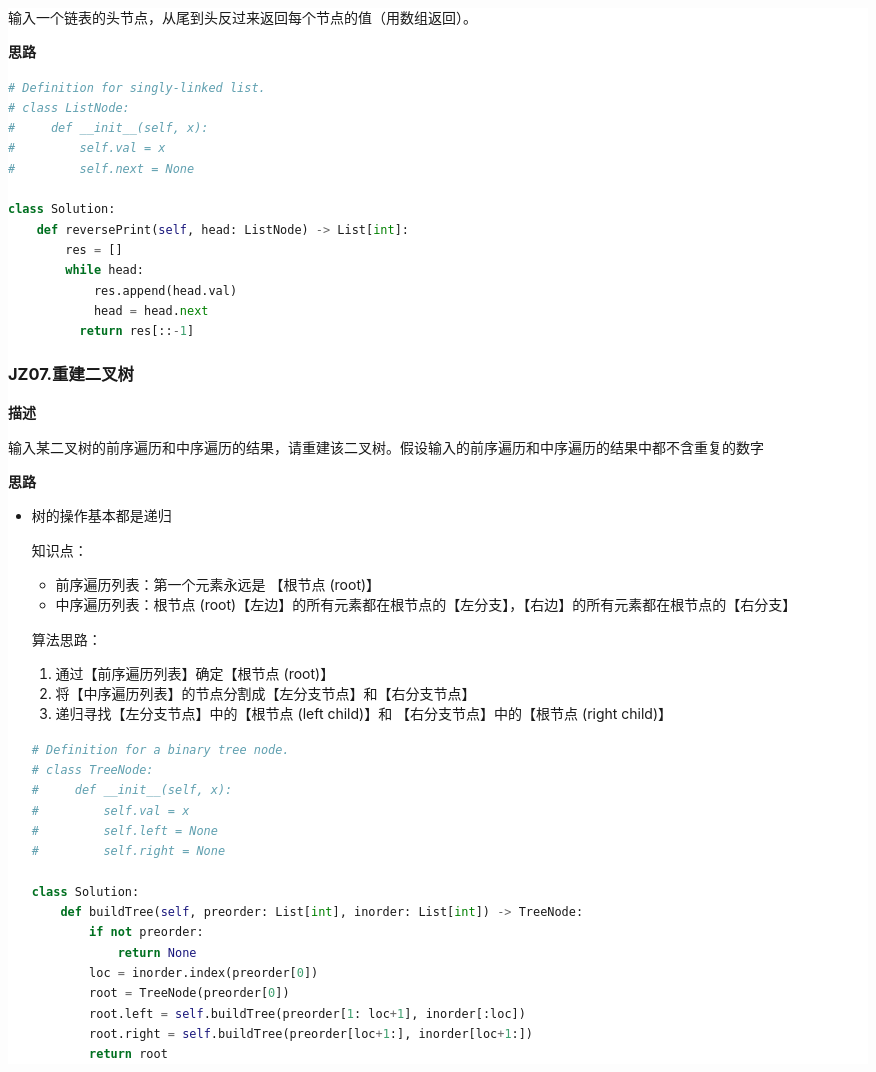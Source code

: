 输入一个链表的头节点，从尾到头反过来返回每个节点的值（用数组返回）。

**思路**

```python
# Definition for singly-linked list.
# class ListNode:
#     def __init__(self, x):
#         self.val = x
#         self.next = None

class Solution:
    def reversePrint(self, head: ListNode) -> List[int]:
        res = []
        while head:
            res.append(head.val)
            head = head.next
          return res[::-1]
```

### <span id="jz07">JZ07.重建二叉树</span>

**描述**

输入某二叉树的前序遍历和中序遍历的结果，请重建该二叉树。假设输入的前序遍历和中序遍历的结果中都不含重复的数字

**思路**

- 树的操作基本都是递归

  知识点：

  - 前序遍历列表：第一个元素永远是 【根节点 (root)】
  - 中序遍历列表：根节点 (root)【左边】的所有元素都在根节点的【左分支】，【右边】的所有元素都在根节点的【右分支】

  算法思路：

  1. 通过【前序遍历列表】确定【根节点 (root)】
  2. 将【中序遍历列表】的节点分割成【左分支节点】和【右分支节点】
  3. 递归寻找【左分支节点】中的【根节点 (left child)】和 【右分支节点】中的【根节点 (right child)】

  ```python
  # Definition for a binary tree node.
  # class TreeNode:
  #     def __init__(self, x):
  #         self.val = x
  #         self.left = None
  #         self.right = None
  
  class Solution:
      def buildTree(self, preorder: List[int], inorder: List[int]) -> TreeNode:
          if not preorder:
              return None
          loc = inorder.index(preorder[0])
          root = TreeNode(preorder[0])
          root.left = self.buildTree(preorder[1: loc+1], inorder[:loc])
          root.right = self.buildTree(preorder[loc+1:], inorder[loc+1:])
          return root
  ```
